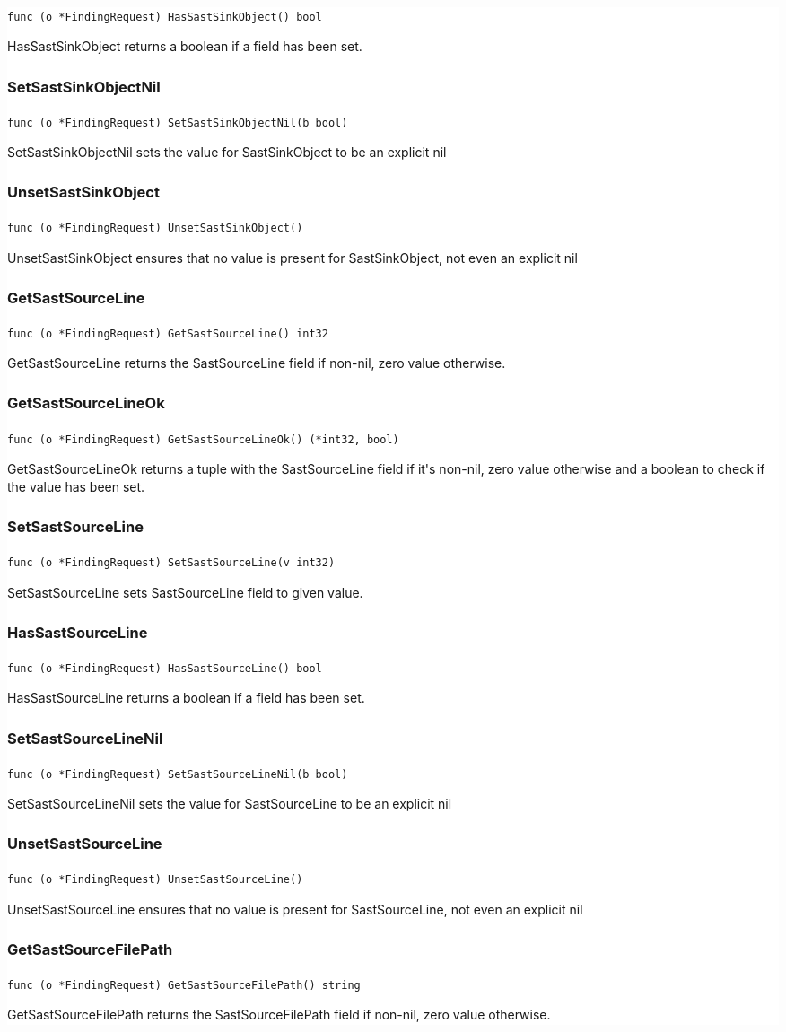 `func (o *FindingRequest) HasSastSinkObject() bool`

HasSastSinkObject returns a boolean if a field has been set.

### SetSastSinkObjectNil

`func (o *FindingRequest) SetSastSinkObjectNil(b bool)`

 SetSastSinkObjectNil sets the value for SastSinkObject to be an explicit nil

### UnsetSastSinkObject
`func (o *FindingRequest) UnsetSastSinkObject()`

UnsetSastSinkObject ensures that no value is present for SastSinkObject, not even an explicit nil
### GetSastSourceLine

`func (o *FindingRequest) GetSastSourceLine() int32`

GetSastSourceLine returns the SastSourceLine field if non-nil, zero value otherwise.

### GetSastSourceLineOk

`func (o *FindingRequest) GetSastSourceLineOk() (*int32, bool)`

GetSastSourceLineOk returns a tuple with the SastSourceLine field if it's non-nil, zero value otherwise
and a boolean to check if the value has been set.

### SetSastSourceLine

`func (o *FindingRequest) SetSastSourceLine(v int32)`

SetSastSourceLine sets SastSourceLine field to given value.

### HasSastSourceLine

`func (o *FindingRequest) HasSastSourceLine() bool`

HasSastSourceLine returns a boolean if a field has been set.

### SetSastSourceLineNil

`func (o *FindingRequest) SetSastSourceLineNil(b bool)`

 SetSastSourceLineNil sets the value for SastSourceLine to be an explicit nil

### UnsetSastSourceLine
`func (o *FindingRequest) UnsetSastSourceLine()`

UnsetSastSourceLine ensures that no value is present for SastSourceLine, not even an explicit nil
### GetSastSourceFilePath

`func (o *FindingRequest) GetSastSourceFilePath() string`

GetSastSourceFilePath returns the SastSourceFilePath field if non-nil, zero value otherwise.
